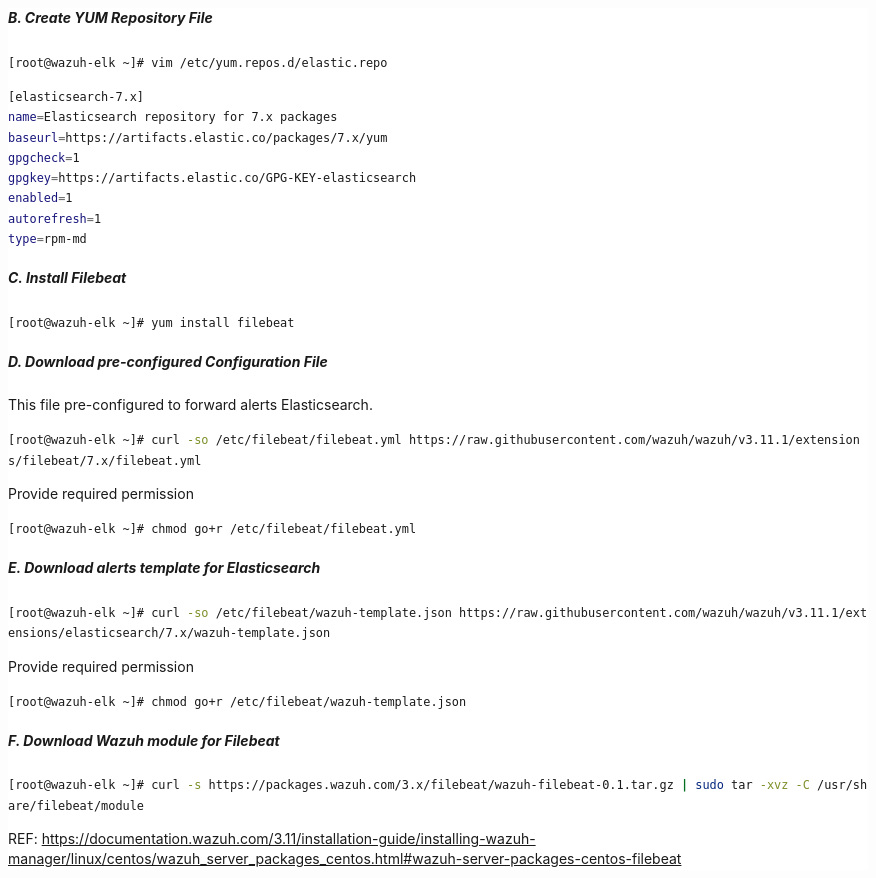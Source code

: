 ##### B. Create YUM Repository File

```bash
[root@wazuh-elk ~]# vim /etc/yum.repos.d/elastic.repo
```

```bash
[elasticsearch-7.x]
name=Elasticsearch repository for 7.x packages
baseurl=https://artifacts.elastic.co/packages/7.x/yum
gpgcheck=1
gpgkey=https://artifacts.elastic.co/GPG-KEY-elasticsearch
enabled=1
autorefresh=1
type=rpm-md
```

##### C. Install Filebeat

```bash
[root@wazuh-elk ~]# yum install filebeat
```

##### D. Download pre-configured Configuration File

This file pre-configured to forward alerts Elasticsearch. 

```bash
[root@wazuh-elk ~]# curl -so /etc/filebeat/filebeat.yml https://raw.githubusercontent.com/wazuh/wazuh/v3.11.1/extensions/filebeat/7.x/filebeat.yml
```

Provide required permission

```bash
[root@wazuh-elk ~]# chmod go+r /etc/filebeat/filebeat.yml
```

##### E. Download alerts template for Elasticsearch

```bash
[root@wazuh-elk ~]# curl -so /etc/filebeat/wazuh-template.json https://raw.githubusercontent.com/wazuh/wazuh/v3.11.1/extensions/elasticsearch/7.x/wazuh-template.json
```

Provide required permission

```bash
[root@wazuh-elk ~]# chmod go+r /etc/filebeat/wazuh-template.json
```

##### F. Download Wazuh module for Filebeat

```bash
[root@wazuh-elk ~]# curl -s https://packages.wazuh.com/3.x/filebeat/wazuh-filebeat-0.1.tar.gz | sudo tar -xvz -C /usr/share/filebeat/module
```

REF: <a href="https://documentation.wazuh.com/3.11/installation-guide/installing-wazuh-manager/linux/centos/wazuh_server_packages_centos.html#wazuh-server-packages-centos-filebeat" target="_blank">https://documentation.wazuh.com/3.11/installation-guide/installing-wazuh-manager/linux/centos/wazuh_server_packages_centos.html#wazuh-server-packages-centos-filebeat</a>

